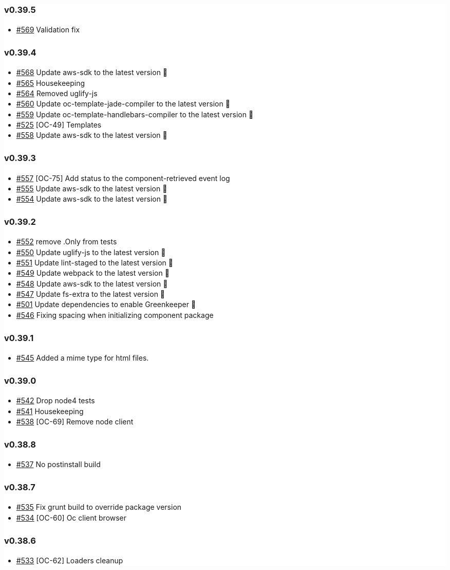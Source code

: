 ### v0.39.5
- [#569](https://github.com/opencomponents/oc/pull/569) Validation fix

### v0.39.4
- [#568](https://github.com/opencomponents/oc/pull/568) Update aws-sdk to the latest version 🚀
- [#565](https://github.com/opencomponents/oc/pull/565) Housekeeping
- [#564](https://github.com/opencomponents/oc/pull/564) Removed uglify-js
- [#560](https://github.com/opencomponents/oc/pull/560) Update oc-template-jade-compiler to the latest version 🚀
- [#559](https://github.com/opencomponents/oc/pull/559) Update oc-template-handlebars-compiler to the latest version 🚀
- [#525](https://github.com/opencomponents/oc/pull/525) [OC-49] Templates
- [#558](https://github.com/opencomponents/oc/pull/558) Update aws-sdk to the latest version 🚀

### v0.39.3
- [#557](https://github.com/opencomponents/oc/pull/557) [OC-75] Add status to the component-retrieved event log
- [#555](https://github.com/opencomponents/oc/pull/555) Update aws-sdk to the latest version 🚀
- [#554](https://github.com/opencomponents/oc/pull/554) Update aws-sdk to the latest version 🚀

### v0.39.2
- [#552](https://github.com/opencomponents/oc/pull/552) remove .Only from tests
- [#550](https://github.com/opencomponents/oc/pull/550) Update uglify-js to the latest version 🚀
- [#551](https://github.com/opencomponents/oc/pull/551) Update lint-staged to the latest version 🚀
- [#549](https://github.com/opencomponents/oc/pull/549) Update webpack to the latest version 🚀
- [#548](https://github.com/opencomponents/oc/pull/548) Update aws-sdk to the latest version 🚀
- [#547](https://github.com/opencomponents/oc/pull/547) Update fs-extra to the latest version 🚀
- [#501](https://github.com/opencomponents/oc/pull/501) Update dependencies to enable Greenkeeper 🌴
- [#546](https://github.com/opencomponents/oc/pull/546) Fixing spacing when initializing component package

### v0.39.1
- [#545](https://github.com/opencomponents/oc/pull/545) Added a mime type for html files.

### v0.39.0
- [#542](https://github.com/opencomponents/oc/pull/542) Drop node4 tests
- [#541](https://github.com/opencomponents/oc/pull/541) Housekeeping
- [#538](https://github.com/opencomponents/oc/pull/538) [OC-69] Remove node client

### v0.38.8
- [#537](https://github.com/opencomponents/oc/pull/537) No postinstall build

### v0.38.7
- [#535](https://github.com/opencomponents/oc/pull/535) Fix grunt build to override package version
- [#534](https://github.com/opencomponents/oc/pull/534) [OC-60] Oc client browser

### v0.38.6
- [#533](https://github.com/opencomponents/oc/pull/533) [OC-62] Loaders cleanup
